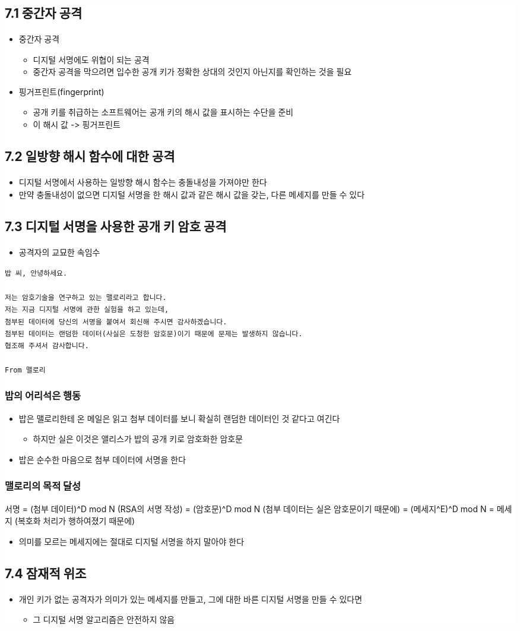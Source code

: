 ## 7.1 중간자 공격

- 중간자 공격

  - 디지털 서명에도 위협이 되는 공격
  - 중간자 공격을 막으려면 입수한 공개 키가 정확한 상대의 것인지 아닌지를 확인하는 것을 필요

- 핑거프린트(fingerprint)
  - 공개 키를 취급하는 소프트웨어는 공개 키의 해시 값을 표시하는 수단을 준비
  - 이 해시 값 -> 핑거프린트

## 7.2 일방향 해시 함수에 대한 공격

- 디지털 서명에서 사용하는 일방향 해시 함수는 충돌내성을 가져야만 한다
- 만약 충돌내성이 없으면 디지털 서명을 한 해시 값과 같은 해시 값을 갖는, 다른 메세지를 만들 수 있다

## 7.3 디지털 서명을 사용한 공개 키 암호 공격

- 공격자의 교묘한 속임수

```
밥 씨, 안녕하세요.

저는 암호기술을 연구하고 있는 맬로리라고 합니다.
저는 지금 디지털 서명에 관한 실험을 하고 있는데,
첨부된 데이터에 당신의 서명을 붙여서 회신해 주시면 감사하겠습니다.
첨부된 데이터는 랜덤한 데이터(사실은 도청한 암호문)이기 때문에 문제는 발생하지 않습니다.
협조해 주셔서 감사합니다.

From 맬로리
```

### 밥의 어리석은 행동

- 밥은 맬로리한테 온 메일은 읽고 첨부 데이터를 보니 확실히 랜덤한 데이터인 것 같다고 여긴다

  - 하지만 실은 이것은 앨리스가 밥의 공개 키로 암호화한 암호문

- 밥은 순수한 마음으로 첨부 데이터에 서명을 한다

### 맬로리의 목적 달성

서명 = (첨부 데이터)^D mod N (RSA의 서명 작성)
= (암호문)^D mod N (첨부 데이터는 실은 암호문이기 때문에)
= (메세지^E)^D mod N
= 메세지 (복호화 처리가 행하여졌기 때문에)

- 의미를 모르는 메세지에는 절대로 디지털 서명을 하지 말아야 한다

## 7.4 잠재적 위조

- 개인 키가 없는 공격자가 의미가 있는 메세지를 만들고, 그에 대한 바른 디지털 서명을 만들 수 있다면

  - 그 디지털 서명 알고리즘은 안전하지 않음
